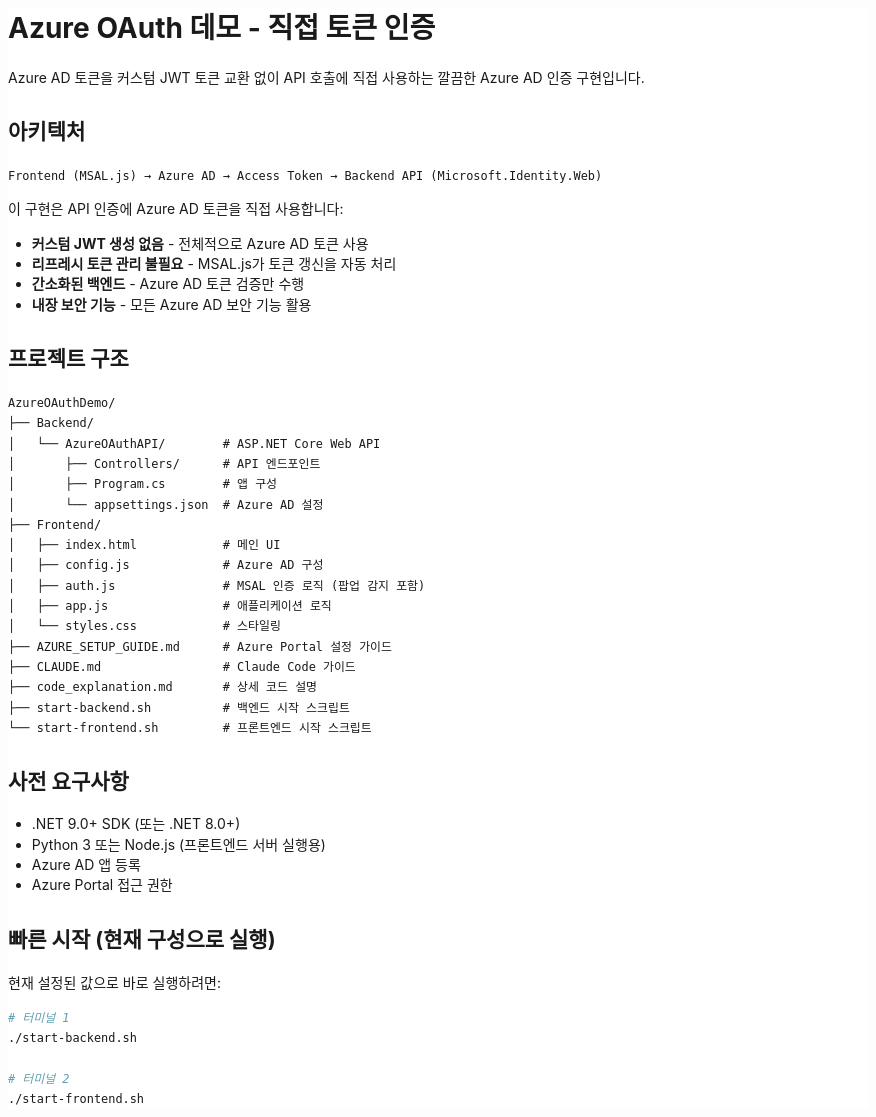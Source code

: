# Azure OAuth 데모 - 직접 토큰 인증

Azure AD 토큰을 커스텀 JWT 토큰 교환 없이 API 호출에 직접 사용하는 깔끔한 Azure AD 인증 구현입니다.


## 아키텍처

```
Frontend (MSAL.js) → Azure AD → Access Token → Backend API (Microsoft.Identity.Web)
```

이 구현은 API 인증에 Azure AD 토큰을 직접 사용합니다:
- **커스텀 JWT 생성 없음** - 전체적으로 Azure AD 토큰 사용
- **리프레시 토큰 관리 불필요** - MSAL.js가 토큰 갱신을 자동 처리
- **간소화된 백엔드** - Azure AD 토큰 검증만 수행
- **내장 보안 기능** - 모든 Azure AD 보안 기능 활용

## 프로젝트 구조

```
AzureOAuthDemo/
├── Backend/
│   └── AzureOAuthAPI/        # ASP.NET Core Web API
│       ├── Controllers/      # API 엔드포인트
│       ├── Program.cs        # 앱 구성
│       └── appsettings.json  # Azure AD 설정
├── Frontend/
│   ├── index.html            # 메인 UI
│   ├── config.js             # Azure AD 구성
│   ├── auth.js               # MSAL 인증 로직 (팝업 감지 포함)
│   ├── app.js                # 애플리케이션 로직
│   └── styles.css            # 스타일링
├── AZURE_SETUP_GUIDE.md      # Azure Portal 설정 가이드
├── CLAUDE.md                 # Claude Code 가이드
├── code_explanation.md       # 상세 코드 설명
├── start-backend.sh          # 백엔드 시작 스크립트
└── start-frontend.sh         # 프론트엔드 시작 스크립트
```

## 사전 요구사항

- .NET 9.0+ SDK (또는 .NET 8.0+)
- Python 3 또는 Node.js (프론트엔드 서버 실행용)
- Azure AD 앱 등록
- Azure Portal 접근 권한

## 빠른 시작 (현재 구성으로 실행)

현재 설정된 값으로 바로 실행하려면:

```bash
# 터미널 1
./start-backend.sh

# 터미널 2
./start-frontend.sh
```
